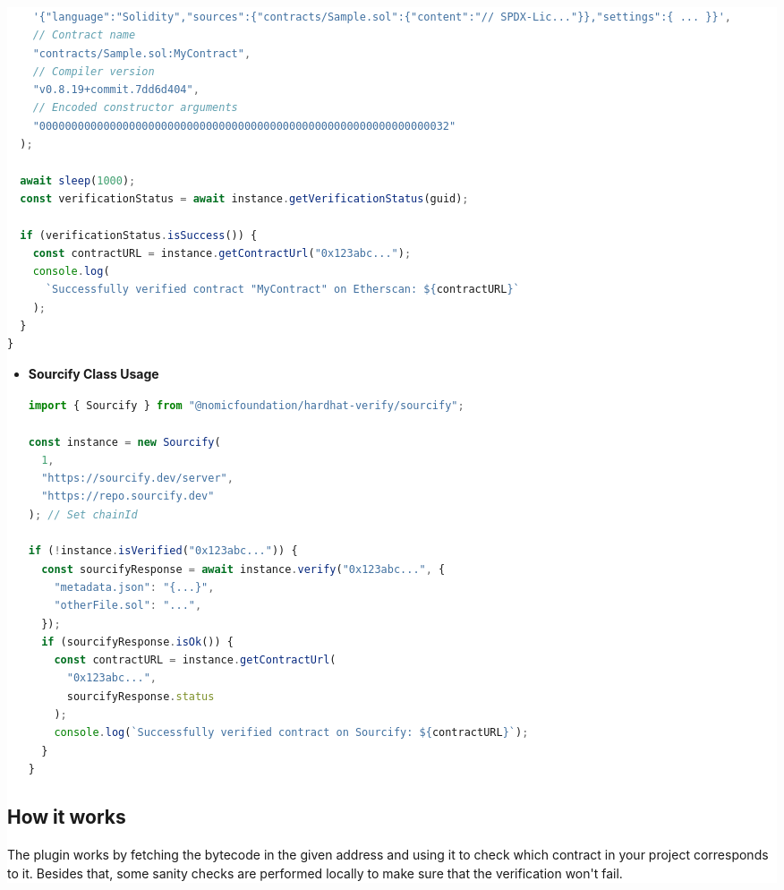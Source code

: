   ```js
      '{"language":"Solidity","sources":{"contracts/Sample.sol":{"content":"// SPDX-Lic..."}},"settings":{ ... }}',
      // Contract name
      "contracts/Sample.sol:MyContract",
      // Compiler version
      "v0.8.19+commit.7dd6d404",
      // Encoded constructor arguments
      "0000000000000000000000000000000000000000000000000000000000000032"
    );

    await sleep(1000);
    const verificationStatus = await instance.getVerificationStatus(guid);

    if (verificationStatus.isSuccess()) {
      const contractURL = instance.getContractUrl("0x123abc...");
      console.log(
        `Successfully verified contract "MyContract" on Etherscan: ${contractURL}`
      );
    }
  }
  ```

- **Sourcify Class Usage**

  ```js
  import { Sourcify } from "@nomicfoundation/hardhat-verify/sourcify";

  const instance = new Sourcify(
    1,
    "https://sourcify.dev/server",
    "https://repo.sourcify.dev"
  ); // Set chainId

  if (!instance.isVerified("0x123abc...")) {
    const sourcifyResponse = await instance.verify("0x123abc...", {
      "metadata.json": "{...}",
      "otherFile.sol": "...",
    });
    if (sourcifyResponse.isOk()) {
      const contractURL = instance.getContractUrl(
        "0x123abc...",
        sourcifyResponse.status
      );
      console.log(`Successfully verified contract on Sourcify: ${contractURL}`);
    }
  }
  ```

## How it works

The plugin works by fetching the bytecode in the given address and using it to check which contract in your project corresponds to it. Besides that, some sanity checks are performed locally to make sure that the verification won't fail.
